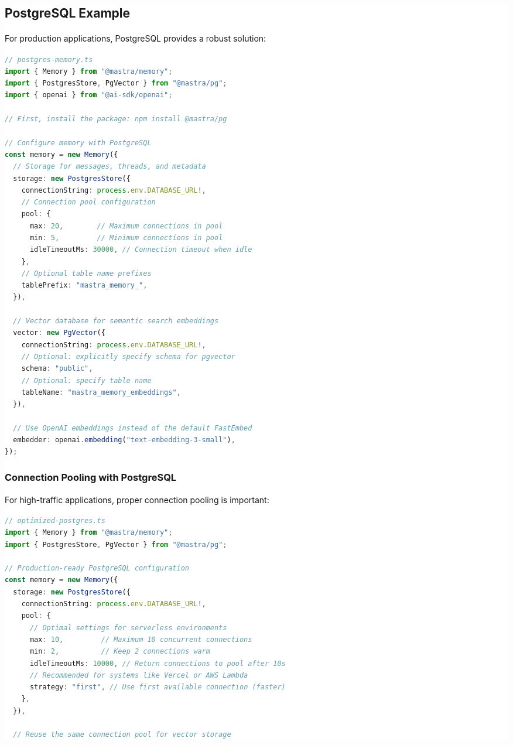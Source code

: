 ## PostgreSQL Example

For production applications, PostgreSQL provides a robust solution:

```typescript
// postgres-memory.ts
import { Memory } from "@mastra/memory";
import { PostgresStore, PgVector } from "@mastra/pg";
import { openai } from "@ai-sdk/openai";

// First, install the package: npm install @mastra/pg

// Configure memory with PostgreSQL
const memory = new Memory({
  // Storage for messages, threads, and metadata
  storage: new PostgresStore({
    connectionString: process.env.DATABASE_URL!,
    // Connection pool configuration
    pool: {
      max: 20,        // Maximum connections in pool
      min: 5,         // Minimum connections in pool
      idleTimeoutMs: 30000, // Connection timeout when idle
    },
    // Optional table name prefixes
    tablePrefix: "mastra_memory_",
  }),
  
  // Vector database for semantic search embeddings
  vector: new PgVector({
    connectionString: process.env.DATABASE_URL!,
    // Optional: explicitly specify schema for pgvector
    schema: "public",
    // Optional: specify table name
    tableName: "mastra_memory_embeddings",
  }),

  // Use OpenAI embeddings instead of the default FastEmbed
  embedder: openai.embedding("text-embedding-3-small"),
});
```

### Connection Pooling with PostgreSQL

For high-traffic applications, proper connection pooling is important:

```typescript
// optimized-postgres.ts
import { Memory } from "@mastra/memory";
import { PostgresStore, PgVector } from "@mastra/pg";

// Production-ready PostgreSQL configuration
const memory = new Memory({
  storage: new PostgresStore({
    connectionString: process.env.DATABASE_URL!,
    pool: {
      // Optimal settings for serverless environments
      max: 10,         // Maximum 10 concurrent connections
      min: 2,          // Keep 2 connections warm
      idleTimeoutMs: 10000, // Return connections to pool after 10s
      // Recommended for systems like Vercel or AWS Lambda
      strategy: "first", // Use first available connection (faster)
    },
  }),
  
  // Reuse the same connection pool for vector storage
```